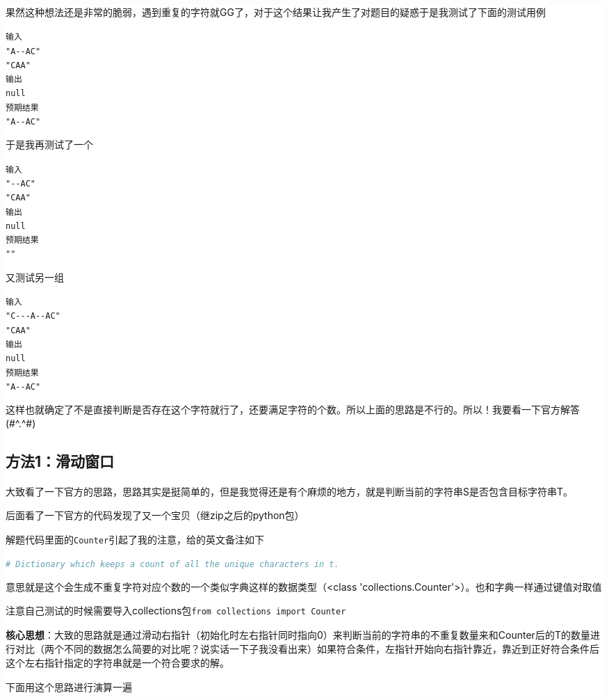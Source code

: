 果然这种想法还是非常的脆弱，遇到重复的字符就GG了，对于这个结果让我产生了对题目的疑惑于是我测试了下面的测试用例

```
输入
"A--AC"
"CAA"
输出
null
预期结果
"A--AC"
```

于是我再测试了一个

```
输入
"--AC"
"CAA"
输出
null
预期结果
""
```

又测试另一组

```
输入
"C---A--AC"
"CAA"
输出
null
预期结果
"A--AC"
```

这样也就确定了不是直接判断是否存在这个字符就行了，还要满足字符的个数。所以上面的思路是不行的。所以！我要看一下官方解答(#^.^#)

## 方法1：滑动窗口

大致看了一下官方的思路，思路其实是挺简单的，但是我觉得还是有个麻烦的地方，就是判断当前的字符串S是否包含目标字符串T。

后面看了一下官方的代码发现了又一个宝贝（继zip之后的python包）

解题代码里面的`Counter`引起了我的注意，给的英文备注如下

```python
# Dictionary which keeps a count of all the unique characters in t.
```

意思就是这个会生成不重复字符对应个数的一个类似字典这样的数据类型（<class 'collections.Counter'>）。也和字典一样通过键值对取值

注意自己测试的时候需要导入collections包`from collections import Counter`

**核心思想**：大致的思路就是通过滑动右指针（初始化时左右指针同时指向0）来判断当前的字符串的不重复数量来和Counter后的T的数量进行对比（两个不同的数据怎么简要的对比呢？说实话一下子我没看出来）如果符合条件，左指针开始向右指针靠近，靠近到正好符合条件后这个左右指针指定的字符串就是一个符合要求的解。

下面用这个思路进行演算一遍
